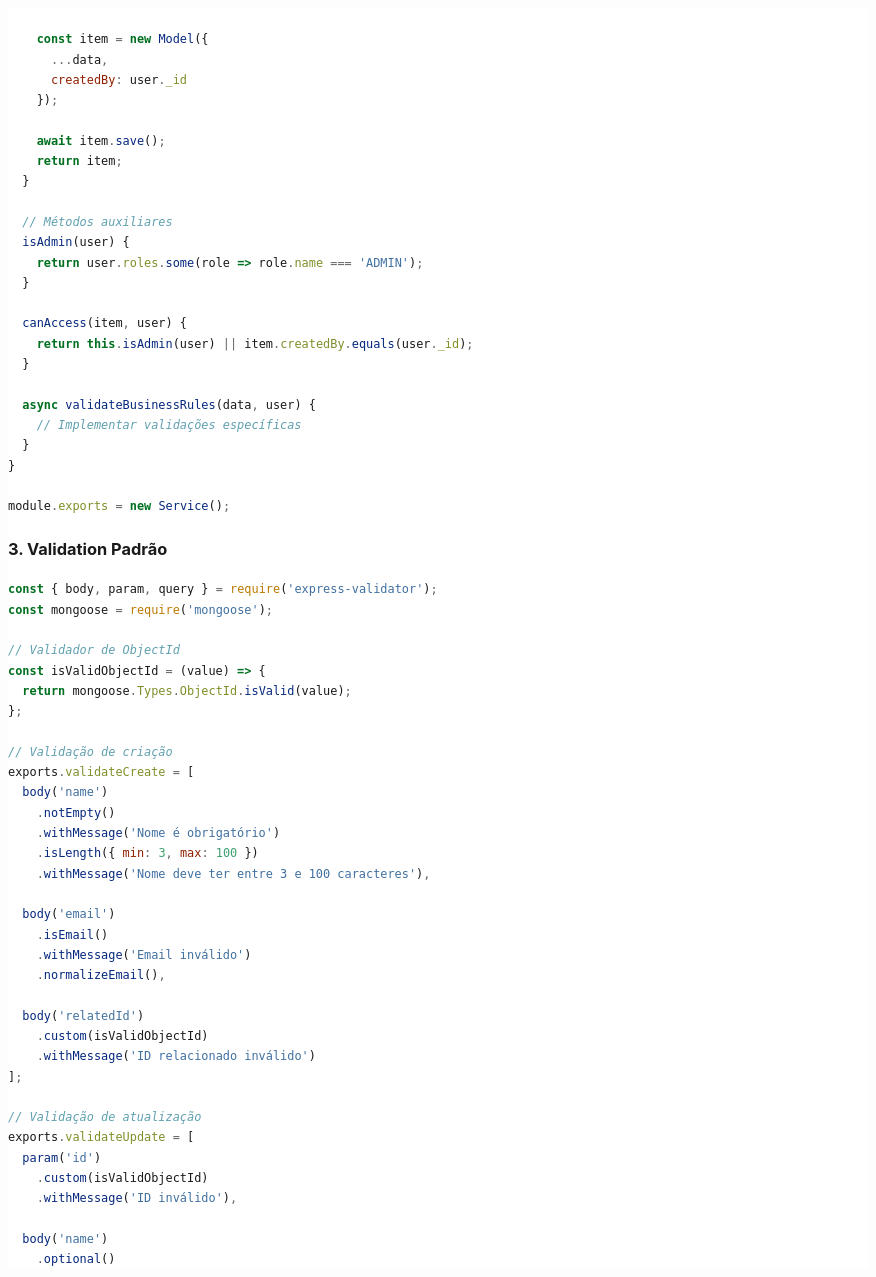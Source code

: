 ```javascript
    
    const item = new Model({
      ...data,
      createdBy: user._id
    });
    
    await item.save();
    return item;
  }

  // Métodos auxiliares
  isAdmin(user) {
    return user.roles.some(role => role.name === 'ADMIN');
  }
  
  canAccess(item, user) {
    return this.isAdmin(user) || item.createdBy.equals(user._id);
  }
  
  async validateBusinessRules(data, user) {
    // Implementar validações específicas
  }
}

module.exports = new Service();
```

### 3. Validation Padrão
```javascript
const { body, param, query } = require('express-validator');
const mongoose = require('mongoose');

// Validador de ObjectId
const isValidObjectId = (value) => {
  return mongoose.Types.ObjectId.isValid(value);
};

// Validação de criação
exports.validateCreate = [
  body('name')
    .notEmpty()
    .withMessage('Nome é obrigatório')
    .isLength({ min: 3, max: 100 })
    .withMessage('Nome deve ter entre 3 e 100 caracteres'),
    
  body('email')
    .isEmail()
    .withMessage('Email inválido')
    .normalizeEmail(),
    
  body('relatedId')
    .custom(isValidObjectId)
    .withMessage('ID relacionado inválido')
];

// Validação de atualização
exports.validateUpdate = [
  param('id')
    .custom(isValidObjectId)
    .withMessage('ID inválido'),
    
  body('name')
    .optional()
```